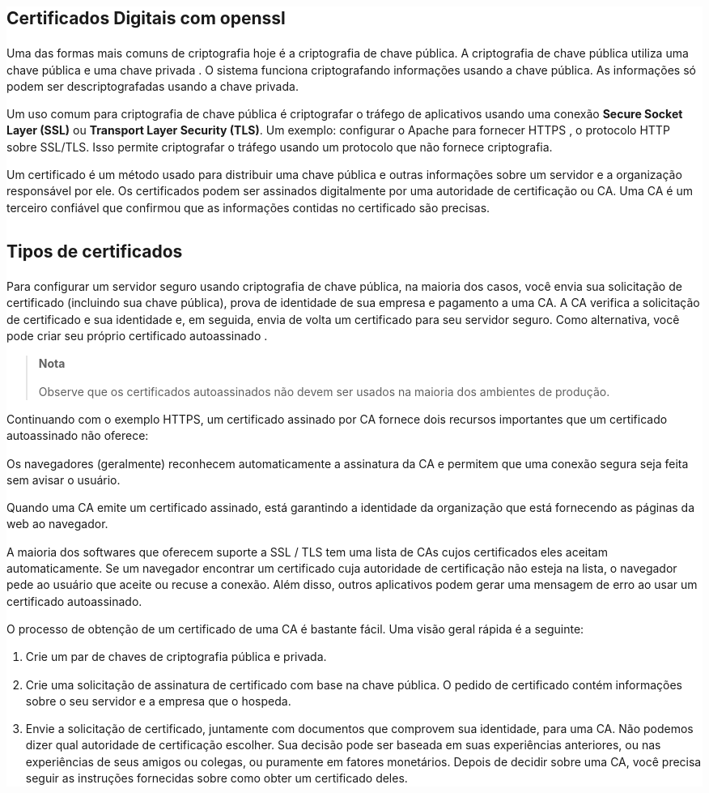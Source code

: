 ## Certificados Digitais com openssl

Uma das formas mais comuns de criptografia hoje é a criptografia de chave pública. A criptografia de chave pública utiliza uma chave pública e uma chave privada . O sistema funciona criptografando informações usando a chave pública. As informações só podem ser descriptografadas usando a chave privada.

Um uso comum para criptografia de chave pública é criptografar o tráfego de aplicativos usando uma conexão **Secure Socket Layer (SSL)** ou **Transport Layer Security (TLS)**. Um exemplo: configurar o Apache para fornecer HTTPS , o protocolo HTTP sobre SSL/TLS. Isso permite criptografar o tráfego usando um protocolo que não fornece criptografia.

Um certificado é um método usado para distribuir uma chave pública e outras informações sobre um servidor e a organização responsável por ele. Os certificados podem ser assinados digitalmente por uma autoridade de certificação ou CA. Uma CA é um terceiro confiável que confirmou que as informações contidas no certificado são precisas.

## Tipos de certificados
Para configurar um servidor seguro usando criptografia de chave pública, na maioria dos casos, você envia sua solicitação de certificado (incluindo sua chave pública), prova de identidade de sua empresa e pagamento a uma CA. A CA verifica a solicitação de certificado e sua identidade e, em seguida, envia de volta um certificado para seu servidor seguro. Como alternativa, você pode criar seu próprio certificado autoassinado .

> **Nota**
>
> Observe que os certificados autoassinados não devem ser usados ​​na maioria dos ambientes de produção.

Continuando com o exemplo HTTPS, um certificado assinado por CA fornece dois recursos importantes que um certificado autoassinado não oferece:

Os navegadores (geralmente) reconhecem automaticamente a assinatura da CA e permitem que uma conexão segura seja feita sem avisar o usuário.

Quando uma CA emite um certificado assinado, está garantindo a identidade da organização que está fornecendo as páginas da web ao navegador.

A maioria dos softwares que oferecem suporte a SSL / TLS tem uma lista de CAs cujos certificados eles aceitam automaticamente. Se um navegador encontrar um certificado cuja autoridade de certificação não esteja na lista, o navegador pede ao usuário que aceite ou recuse a conexão. Além disso, outros aplicativos podem gerar uma mensagem de erro ao usar um certificado autoassinado.

O processo de obtenção de um certificado de uma CA é bastante fácil. Uma visão geral rápida é a seguinte:

1. Crie um par de chaves de criptografia pública e privada.

2. Crie uma solicitação de assinatura de certificado com base na chave pública. O pedido de certificado contém informações sobre o seu servidor e a empresa que o hospeda.

3. Envie a solicitação de certificado, juntamente com documentos que comprovem sua identidade, para uma CA. Não podemos dizer qual autoridade de certificação escolher. Sua decisão pode ser baseada em suas experiências anteriores, ou nas experiências de seus amigos ou colegas, ou puramente em fatores monetários. Depois de decidir sobre uma CA, você precisa seguir as instruções fornecidas sobre como obter um certificado deles.
